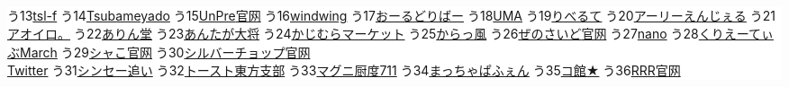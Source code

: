 <tr><td id="tsl-f">う13</td><td><a href="/index.php?title=tsl-f&amp;action=edit&amp;redlink=1" class="new" title="tsl-f（页面不存在）">tsl-f</a></td><td></td><td></td><td></td></tr>
<tr><td id="Tsubameyado">う14</td><td><a href="/index.php?title=Tsubameyado&amp;action=edit&amp;redlink=1" class="new" title="Tsubameyado（页面不存在）">Tsubameyado</a></td><td></td><td></td><td></td></tr>
<tr><td id="UnPre">う15</td><td><a href="./UnPre.md" title="UnPre">UnPre</a></td><td><a rel="nofollow" class="external text" href="http://unpre.net/">官网</a></td><td></td><td></td></tr>
<tr><td id="windwing">う16</td><td><a href="/index.php?title=windwing&amp;action=edit&amp;redlink=1" class="new" title="windwing（页面不存在）">windwing</a></td><td></td><td></td><td></td></tr>
<tr><td id="おーるどりばー">う17</td><td><a href="/index.php?title=%E3%81%8A%E3%83%BC%E3%82%8B%E3%81%A9%E3%82%8A%E3%81%B0%E3%83%BC&amp;action=edit&amp;redlink=1" class="new" title="おーるどりばー（页面不存在）">おーるどりばー</a></td><td></td><td></td><td></td></tr>
<tr><td id="UMA">う18</td><td><a href="./うま.md" title="うま" unred="">UMA</a></td><td></td><td></td><td></td></tr>
<tr><td id="りべるて">う19</td><td><a href="/index.php?title=%E3%82%8A%E3%81%B9%E3%82%8B%E3%81%A6&amp;action=edit&amp;redlink=1" class="new" title="りべるて（页面不存在）">りべるて</a></td><td></td><td></td><td></td></tr>
<tr><td id="アーリーえんじぇる">う20</td><td><a href="/index.php?title=%E3%82%A2%E3%83%BC%E3%83%AA%E3%83%BC%E3%81%88%E3%82%93%E3%81%98%E3%81%87%E3%82%8B&amp;action=edit&amp;redlink=1" class="new" title="アーリーえんじぇる（页面不存在）">アーリーえんじぇる</a></td><td></td><td></td><td></td></tr>
<tr><td id="アオイロ。">う21</td><td><a href="/index.php?title=%E3%82%A2%E3%82%AA%E3%82%A4%E3%83%AD%E3%80%82&amp;action=edit&amp;redlink=1" class="new" title="アオイロ。（页面不存在）">アオイロ。</a></td><td></td><td></td><td></td></tr>
<tr><td id="ありん堂">う22</td><td><a href="/index.php?title=%E3%81%82%E3%82%8A%E3%82%93%E5%A0%82&amp;action=edit&amp;redlink=1" class="new" title="ありん堂（页面不存在）">ありん堂</a></td><td></td><td></td><td></td></tr>
<tr><td id="あんたが大将">う23</td><td><a href="/index.php?title=%E3%81%82%E3%82%93%E3%81%9F%E3%81%8C%E5%A4%A7%E5%B0%86&amp;action=edit&amp;redlink=1" class="new" title="あんたが大将（页面不存在）">あんたが大将</a></td><td></td><td></td><td></td></tr>
<tr><td id="かじむらマーケット">う24</td><td><a href="/index.php?title=%E3%81%8B%E3%81%98%E3%82%80%E3%82%89%E3%83%9E%E3%83%BC%E3%82%B1%E3%83%83%E3%83%88&amp;action=edit&amp;redlink=1" class="new" title="かじむらマーケット（页面不存在）">かじむらマーケット</a></td><td></td><td></td><td></td></tr>
<tr><td id="からっ風">う25</td><td><a href="/index.php?title=%E3%81%8B%E3%82%89%E3%81%A3%E9%A2%A8&amp;action=edit&amp;redlink=1" class="new" title="からっ風（页面不存在）">からっ風</a></td><td></td><td></td><td></td></tr>
<tr><td id="ぜのさいど">う26</td><td><a href="./ぜのさいど.md" title="ぜのさいど">ぜのさいど</a></td><td><a rel="nofollow" class="external text" href="http://zenoside.blog32.fc2.com/">官网</a></td><td></td><td></td></tr>
<tr><td id="nano">う27</td><td><a href="./ナノ.md" title="ナノ" unred="">nano</a></td><td></td><td></td><td></td></tr>
<tr><td id="くりえーてぃぶMarch">う28</td><td><a href="/index.php?title=%E3%81%8F%E3%82%8A%E3%81%88%E3%83%BC%E3%81%A6%E3%81%83%E3%81%B6March&amp;action=edit&amp;redlink=1" class="new" title="くりえーてぃぶMarch（页面不存在）">くりえーてぃぶMarch</a></td><td></td><td></td><td></td></tr>
<tr><td id="シャこ">う29</td><td><a href="./シャこ.md" title="シャこ">シャこ</a></td><td><a rel="nofollow" class="external text" href="http://shako.iza-yoi.net/">官网</a></td><td></td><td></td></tr>
<tr><td id="シルバーチョップ">う30</td><td><a href="./シルバーチョップ.md" title="シルバーチョップ">シルバーチョップ</a></td><td><a rel="nofollow" class="external text" href="http://www.geocities.jp/silverchoper/">官网</a><br><a rel="nofollow" class="external text" href="https://twitter.com/silverchop">Twitter</a></td><td></td><td></td></tr>
<tr><td id="シンセー追い">う31</td><td><a href="/index.php?title=%E3%82%B7%E3%83%B3%E3%82%BB%E3%83%BC%E8%BF%BD%E3%81%84&amp;action=edit&amp;redlink=1" class="new" title="シンセー追い（页面不存在）">シンセー追い</a></td><td></td><td></td><td></td></tr>
<tr><td id="トースト東方支部">う32</td><td><a href="/index.php?title=%E3%83%88%E3%83%BC%E3%82%B9%E3%83%88%E6%9D%B1%E6%96%B9%E6%94%AF%E9%83%A8&amp;action=edit&amp;redlink=1" class="new" title="トースト東方支部（页面不存在）">トースト東方支部</a></td><td></td><td></td><td></td></tr>
<tr><td id="マグニ厨度711">う33</td><td><a href="/index.php?title=%E3%83%9E%E3%82%B0%E3%83%8B%E5%8E%A8%E5%BA%A6711&amp;action=edit&amp;redlink=1" class="new" title="マグニ厨度711（页面不存在）">マグニ厨度711</a></td><td></td><td></td><td></td></tr>
<tr><td id="まっちゃぱふぇん">う34</td><td><a href="/index.php?title=%E3%81%BE%E3%81%A3%E3%81%A1%E3%82%83%E3%81%B1%E3%81%B5%E3%81%87%E3%82%93&amp;action=edit&amp;redlink=1" class="new" title="まっちゃぱふぇん（页面不存在）">まっちゃぱふぇん</a></td><td></td><td></td><td></td></tr>
<tr><td id="コ館★">う35</td><td><a href="/index.php?title=%E3%82%B3%E9%A4%A8%E2%98%85&amp;action=edit&amp;redlink=1" class="new" title="コ館★（页面不存在）">コ館★</a></td><td></td><td></td><td></td></tr>
<tr><td id="RRR">う36</td><td><a href="./RRR.md" title="RRR">RRR</a></td><td><a rel="nofollow" class="external text" href="http://riosi-rrr.com/">官网</a></td><td></td><td></td></tr>